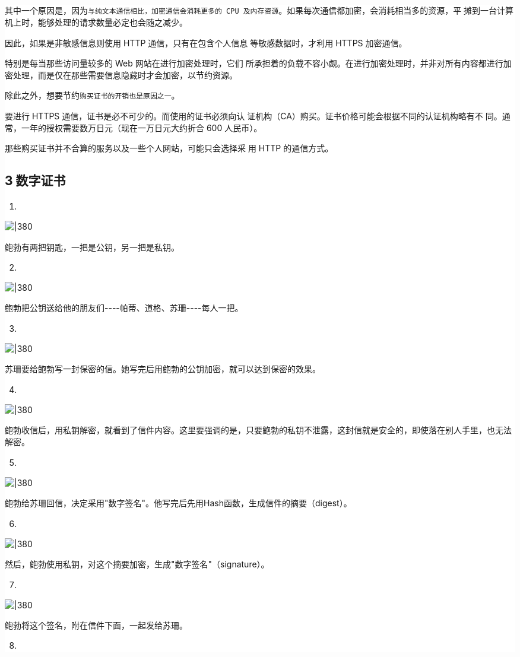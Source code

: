 其中一个原因是，因为`与纯文本通信相比，加密通信会消耗更多的 CPU 及内存资源`。如果每次通信都加密，会消耗相当多的资源，平 摊到一台计算机上时，能够处理的请求数量必定也会随之减少。 

因此，如果是非敏感信息则使用 HTTP 通信，只有在包含个人信息 等敏感数据时，才利用 HTTPS 加密通信。 

特别是每当那些访问量较多的 Web 网站在进行加密处理时，它们 所承担着的负载不容小觑。在进行加密处理时，并非对所有内容都进行加密处理，而是仅在那些需要信息隐藏时才会加密，以节约资源。

除此之外，想要节约`购买证书的开销也是原因之一`。 

要进行 HTTPS 通信，证书是必不可少的。而使用的证书必须向认 证机构（CA）购买。证书价格可能会根据不同的认证机构略有不 同。通常，一年的授权需要数万日元（现在一万日元大约折合 600 人民币）。 

那些购买证书并不合算的服务以及一些个人网站，可能只会选择采 用 HTTP 的通信方式。

## 3 数字证书

1.

![|380](https://my-obsidian-image.oss-cn-guangzhou.aliyuncs.com/2024/04/0a3c1343033691312369bb255e82859e.png)

鲍勃有两把钥匙，一把是公钥，另一把是私钥。

2.

![|380](https://my-obsidian-image.oss-cn-guangzhou.aliyuncs.com/2024/04/adae32dd7d25f392f28afdad12bfaac2.png)

鲍勃把公钥送给他的朋友们----帕蒂、道格、苏珊----每人一把。

3.

![|380](https://my-obsidian-image.oss-cn-guangzhou.aliyuncs.com/2024/04/59d13a2824992cfaf52c031df9e50294.png)

苏珊要给鲍勃写一封保密的信。她写完后用鲍勃的公钥加密，就可以达到保密的效果。

4.

![|380](https://my-obsidian-image.oss-cn-guangzhou.aliyuncs.com/2024/04/510c5194f1f6d3bc6a704999efd8272d.png)

鲍勃收信后，用私钥解密，就看到了信件内容。这里要强调的是，只要鲍勃的私钥不泄露，这封信就是安全的，即使落在别人手里，也无法解密。

5.

![|380](https://my-obsidian-image.oss-cn-guangzhou.aliyuncs.com/2024/04/0245613083ac77767d44363b5c6b47c7.png)

鲍勃给苏珊回信，决定采用"数字签名"。他写完后先用Hash函数，生成信件的摘要（digest）。

6.

![|380](https://my-obsidian-image.oss-cn-guangzhou.aliyuncs.com/2024/04/49a3f2257dafcc4410d910f7a595593d.png)

然后，鲍勃使用私钥，对这个摘要加密，生成"数字签名"（signature）。

7.

![|380](https://my-obsidian-image.oss-cn-guangzhou.aliyuncs.com/2024/04/94fb9e16abf561e86648545596990904.png)

鲍勃将这个签名，附在信件下面，一起发给苏珊。

8.
